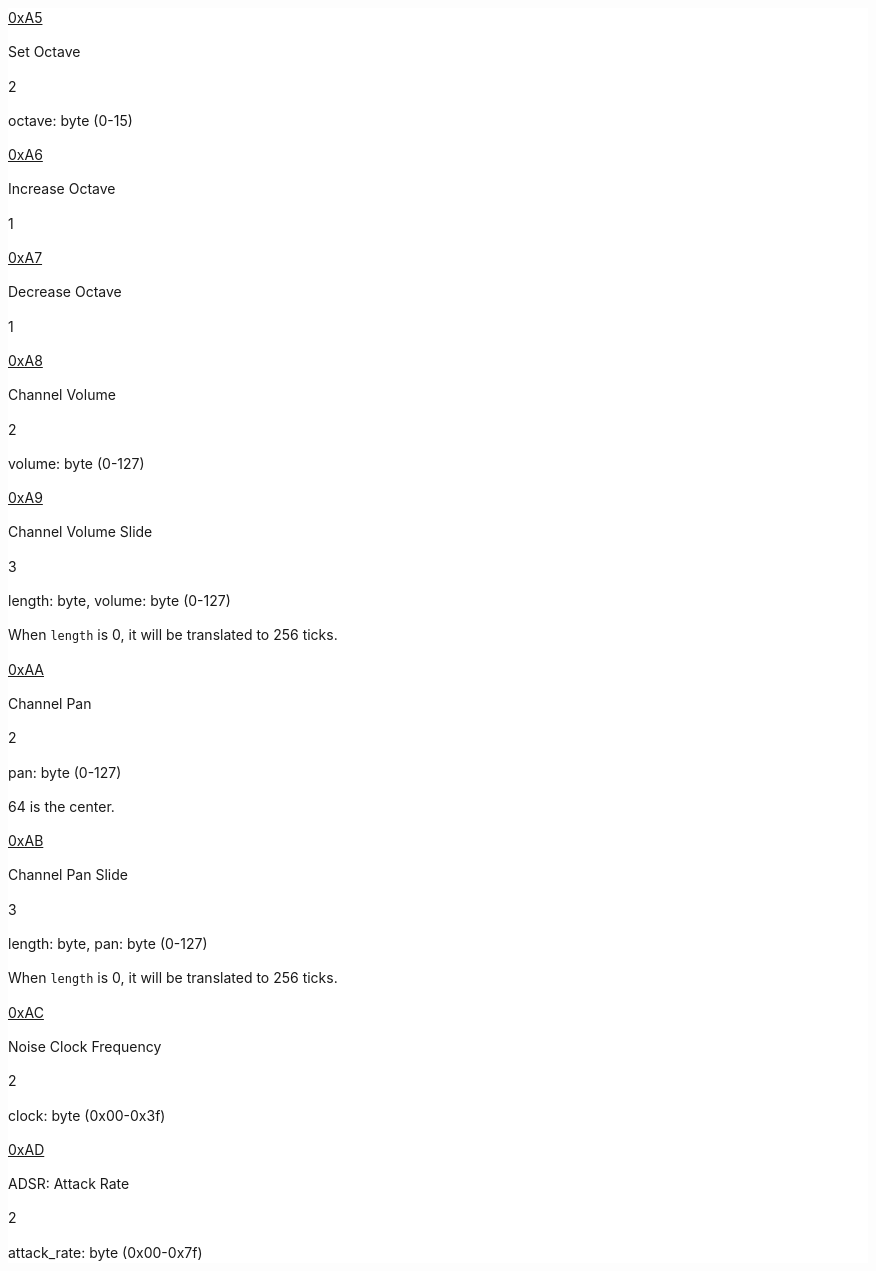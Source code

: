 <tr>
<td><p><a href="Opcodes/0xa5.md" title="wikilink">0xA5</a></p></td>
<td><p>Set Octave</p></td>
<td><p>2</p></td>
<td><p>octave: byte (0-15)</p></td>
<td></td>
</tr>
<tr>
<td><p><a href="Opcodes/0xa5.md" title="wikilink">0xA6</a></p></td>
<td><p>Increase Octave</p></td>
<td><p>1</p></td>
<td></td>
<td></td>
</tr>
<tr>
<td><p><a href="Opcodes/0xa5.md" title="wikilink">0xA7</a></p></td>
<td><p>Decrease Octave</p></td>
<td><p>1</p></td>
<td></td>
<td></td>
</tr>
<tr>
<td><p><a href="Opcodes/0xa8aa.md" title="wikilink">0xA8</a></p></td>
<td><p>Channel Volume</p></td>
<td><p>2</p></td>
<td><p>volume: byte (0-127)</p></td>
<td></td>
</tr>
<tr>
<td><p><a href="Opcodes/0xa9.md" title="wikilink">0xA9</a></p></td>
<td><p>Channel Volume Slide</p></td>
<td><p>3</p></td>
<td><p>length: byte, volume: byte (0-127)</p></td>
<td><p>When <code>length</code> is 0, it will be translated to 256 ticks.</p></td>
</tr>
<tr>
<td><p><a href="Opcodes/0xa8aa.md" title="wikilink">0xAA</a></p></td>
<td><p>Channel Pan</p></td>
<td><p>2</p></td>
<td><p>pan: byte (0-127)</p></td>
<td><p>64 is the center.</p></td>
</tr>
<tr>
<td><p><a href="Opcodes/0xab.md" title="wikilink">0xAB</a></p></td>
<td><p>Channel Pan Slide</p></td>
<td><p>3</p></td>
<td><p>length: byte, pan: byte (0-127)</p></td>
<td><p>When <code>length</code> is 0, it will be translated to 256 ticks.</p></td>
</tr>
<tr>
<td><p><a href="Opcodes/0xac.md" title="wikilink">0xAC</a></p></td>
<td><p>Noise Clock Frequency</p></td>
<td><p>2</p></td>
<td><p>clock: byte (0x00-0x3f)</p></td>
<td></td>
</tr>
<tr>
<td><p><a href="Opcodes/ADSR.md" title="wikilink">0xAD</a></p></td>
<td><p>ADSR: Attack Rate</p></td>
<td><p>2</p></td>
<td><p>attack_rate: byte (0x00-0x7f)</p></td>
<td></td>
</tr>
<tr>